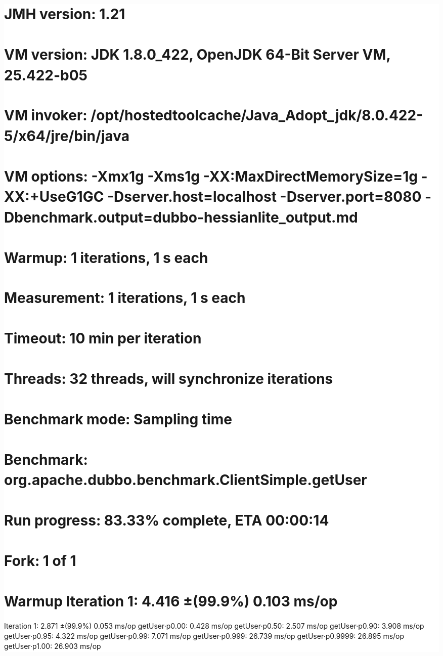 
# JMH version: 1.21
# VM version: JDK 1.8.0_422, OpenJDK 64-Bit Server VM, 25.422-b05
# VM invoker: /opt/hostedtoolcache/Java_Adopt_jdk/8.0.422-5/x64/jre/bin/java
# VM options: -Xmx1g -Xms1g -XX:MaxDirectMemorySize=1g -XX:+UseG1GC -Dserver.host=localhost -Dserver.port=8080 -Dbenchmark.output=dubbo-hessianlite_output.md
# Warmup: 1 iterations, 1 s each
# Measurement: 1 iterations, 1 s each
# Timeout: 10 min per iteration
# Threads: 32 threads, will synchronize iterations
# Benchmark mode: Sampling time
# Benchmark: org.apache.dubbo.benchmark.ClientSimple.getUser

# Run progress: 83.33% complete, ETA 00:00:14
# Fork: 1 of 1
# Warmup Iteration   1: 4.416 ±(99.9%) 0.103 ms/op
Iteration   1: 2.871 ±(99.9%) 0.053 ms/op
                 getUser·p0.00:   0.428 ms/op
                 getUser·p0.50:   2.507 ms/op
                 getUser·p0.90:   3.908 ms/op
                 getUser·p0.95:   4.322 ms/op
                 getUser·p0.99:   7.071 ms/op
                 getUser·p0.999:  26.739 ms/op
                 getUser·p0.9999: 26.895 ms/op
                 getUser·p1.00:   26.903 ms/op


